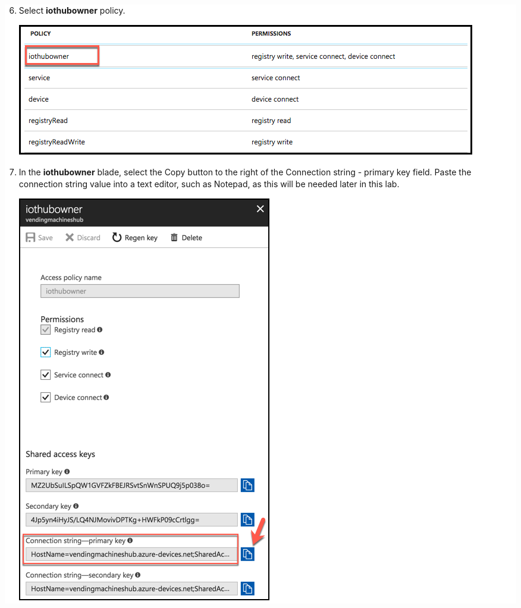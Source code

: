 6.  Select **iothubowner** policy.

    ![The Azure portal is shown with the iothubowner selected.](images/Hands-onlabstep-by-step-Intelligentvendingmachinesimages/media/image39.png)

7.  In the **iothubowner** blade, select the Copy button to the right of the Connection string - primary key field. Paste the connection string value into a text editor, such as Notepad, as this will be needed later in this lab. 

    ![Screenshot of the iothubowner blade. A callout points to the copy button to the right of the connection string - primary key field.](images/Hands-onlabstep-by-step-Intelligentvendingmachinesimages/media/image40.png "iothubowner blade")
